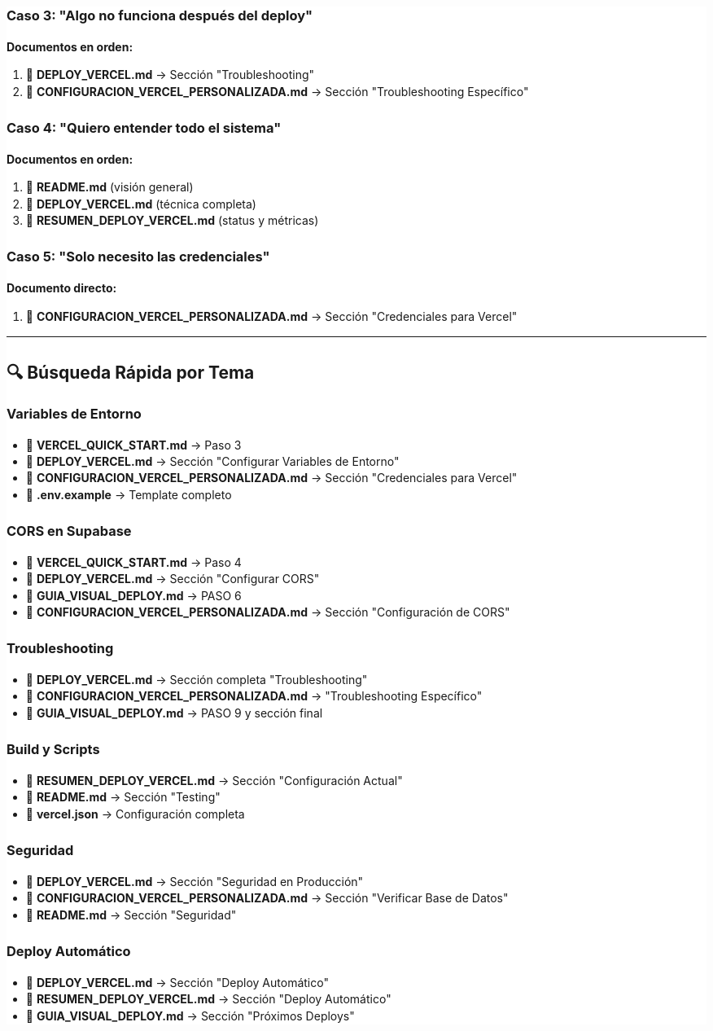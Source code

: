 ### Caso 3: "Algo no funciona después del deploy"
**Documentos en orden:**
1. 📄 **DEPLOY_VERCEL.md** → Sección "Troubleshooting"
2. 📄 **CONFIGURACION_VERCEL_PERSONALIZADA.md** → Sección "Troubleshooting Específico"

### Caso 4: "Quiero entender todo el sistema"
**Documentos en orden:**
1. 📄 **README.md** (visión general)
2. 📄 **DEPLOY_VERCEL.md** (técnica completa)
3. 📄 **RESUMEN_DEPLOY_VERCEL.md** (status y métricas)

### Caso 5: "Solo necesito las credenciales"
**Documento directo:**
1. 📄 **CONFIGURACION_VERCEL_PERSONALIZADA.md** → Sección "Credenciales para Vercel"

---

## 🔍 Búsqueda Rápida por Tema

### Variables de Entorno
- 📄 **VERCEL_QUICK_START.md** → Paso 3
- 📄 **DEPLOY_VERCEL.md** → Sección "Configurar Variables de Entorno"
- 📄 **CONFIGURACION_VERCEL_PERSONALIZADA.md** → Sección "Credenciales para Vercel"
- 📄 **.env.example** → Template completo

### CORS en Supabase
- 📄 **VERCEL_QUICK_START.md** → Paso 4
- 📄 **DEPLOY_VERCEL.md** → Sección "Configurar CORS"
- 📄 **GUIA_VISUAL_DEPLOY.md** → PASO 6
- 📄 **CONFIGURACION_VERCEL_PERSONALIZADA.md** → Sección "Configuración de CORS"

### Troubleshooting
- 📄 **DEPLOY_VERCEL.md** → Sección completa "Troubleshooting"
- 📄 **CONFIGURACION_VERCEL_PERSONALIZADA.md** → "Troubleshooting Específico"
- 📄 **GUIA_VISUAL_DEPLOY.md** → PASO 9 y sección final

### Build y Scripts
- 📄 **RESUMEN_DEPLOY_VERCEL.md** → Sección "Configuración Actual"
- 📄 **README.md** → Sección "Testing"
- 📄 **vercel.json** → Configuración completa

### Seguridad
- 📄 **DEPLOY_VERCEL.md** → Sección "Seguridad en Producción"
- 📄 **CONFIGURACION_VERCEL_PERSONALIZADA.md** → Sección "Verificar Base de Datos"
- 📄 **README.md** → Sección "Seguridad"

### Deploy Automático
- 📄 **DEPLOY_VERCEL.md** → Sección "Deploy Automático"
- 📄 **RESUMEN_DEPLOY_VERCEL.md** → Sección "Deploy Automático"
- 📄 **GUIA_VISUAL_DEPLOY.md** → Sección "Próximos Deploys"
